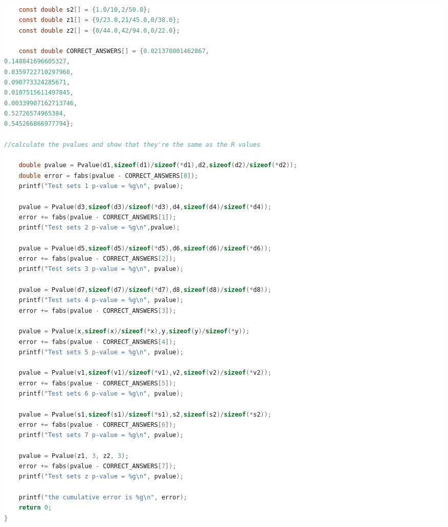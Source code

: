 ```c
	const double s2[] = {1.0/10,2/50.0};
	const double z1[] = {9/23.0,21/45.0,0/38.0};
	const double z2[] = {0/44.0,42/94.0,0/22.0};

	const double CORRECT_ANSWERS[] = {0.021378001462867,
0.148841696605327,
0.0359722710297968,
0.090773324285671,
0.0107515611497845,
0.00339907162713746,
0.52726574965384,
0.545266866977794};

//calculate the pvalues and show that they're the same as the R values

	double pvalue = Pvalue(d1,sizeof(d1)/sizeof(*d1),d2,sizeof(d2)/sizeof(*d2));
	double error = fabs(pvalue - CORRECT_ANSWERS[0]);
	printf("Test sets 1 p-value = %g\n", pvalue);

	pvalue = Pvalue(d3,sizeof(d3)/sizeof(*d3),d4,sizeof(d4)/sizeof(*d4));
	error += fabs(pvalue - CORRECT_ANSWERS[1]);
	printf("Test sets 2 p-value = %g\n",pvalue);

	pvalue = Pvalue(d5,sizeof(d5)/sizeof(*d5),d6,sizeof(d6)/sizeof(*d6));
	error += fabs(pvalue - CORRECT_ANSWERS[2]);
	printf("Test sets 3 p-value = %g\n", pvalue);

	pvalue = Pvalue(d7,sizeof(d7)/sizeof(*d7),d8,sizeof(d8)/sizeof(*d8));
	printf("Test sets 4 p-value = %g\n", pvalue);
	error += fabs(pvalue - CORRECT_ANSWERS[3]);

	pvalue = Pvalue(x,sizeof(x)/sizeof(*x),y,sizeof(y)/sizeof(*y));
	error += fabs(pvalue - CORRECT_ANSWERS[4]);
	printf("Test sets 5 p-value = %g\n", pvalue);

	pvalue = Pvalue(v1,sizeof(v1)/sizeof(*v1),v2,sizeof(v2)/sizeof(*v2));
	error += fabs(pvalue - CORRECT_ANSWERS[5]);
	printf("Test sets 6 p-value = %g\n", pvalue);

	pvalue = Pvalue(s1,sizeof(s1)/sizeof(*s1),s2,sizeof(s2)/sizeof(*s2));
	error += fabs(pvalue - CORRECT_ANSWERS[6]);
	printf("Test sets 7 p-value = %g\n", pvalue);

	pvalue = Pvalue(z1, 3, z2, 3);
	error += fabs(pvalue - CORRECT_ANSWERS[7]);
	printf("Test sets z p-value = %g\n", pvalue);

	printf("the cumulative error is %g\n", error);
	return 0;
}

```
